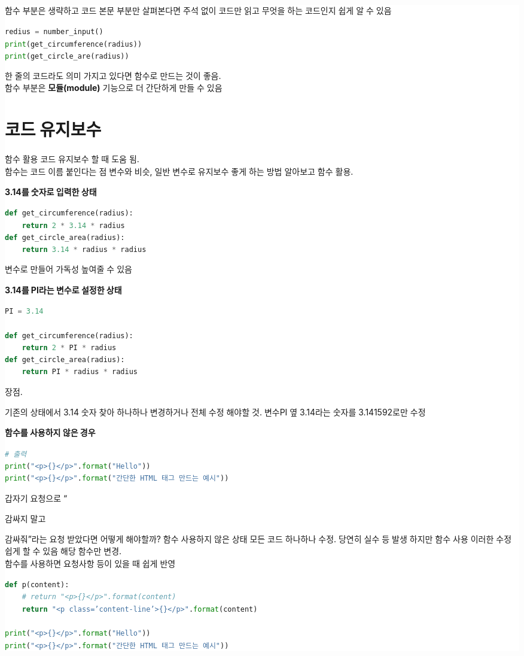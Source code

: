 함수 부분은 생략하고 코드 본문 부분만 살펴본다면 주석 없이 코드만 읽고 무엇을 하는 코드인지 쉽게 알 수 있음

```python
redius = number_input()
print(get_circumference(radius))
print(get_circle_are(radius))
```

한 줄의 코드라도 의미 가지고 있다면 함수로 만드는 것이 좋음.  
함수 부분은 **모듈(module)** 기능으로 더 간단하게 만들 수 있음

# 코드 유지보수

함수 활용 코드 유지보수 할 때 도움 됨.  
함수는 코드 이름 붙인다는 점 변수와 비슷, 일반 변수로 유지보수 좋게 하는 방법 알아보고 함수 활용.

**3.14를 숫자로 입력한 상태**

```python
def get_circumference(radius):
	return 2 * 3.14 * radius
def get_circle_area(radius):
	return 3.14 * radius * radius
```

변수로 만들어 가독성 높여줄 수 있음

**3.14를 PI라는 변수로 설정한 상태**

```python
PI = 3.14

def get_circumference(radius):
	return 2 * PI * radius
def get_circle_area(radius):
	return PI * radius * radius
```

장점.

기존의 상태에서 3.14 숫자 찾아 하나하나 변경하거나 전체 수정 해야할 것. 변수PI 옆 3.14라는 숫자를 3.141592로만 수정

**함수를 사용하지 않은 경우**

```python
# 출력
print("<p>{}</p>".format("Hello"))
print("<p>{}</p>".format("간단한 HTML 태그 만드는 예시"))
```

갑자기 요청으로 “<p></p> 감싸지 말고 <p class=’content-line’></p> 감싸줘”라는 요청 받았다면 어떻게 해야할까? 함수 사용하지 않은 상태 모든 코드 하나하나 수정. 당연히 실수 등 발생 하지만 함수 사용 이러한 수정 쉽게 할 수 있음 해당 함수만 변경.  
함수를 사용하면 요청사항 등이 있을 때 쉽게 반영

```python
def p(content):
	# return "<p>{}</p>".format(content)
	return "<p class=’content-line’>{}</p>".format(content)

print("<p>{}</p>".format("Hello"))
print("<p>{}</p>".format("간단한 HTML 태그 만드는 예시"))
```